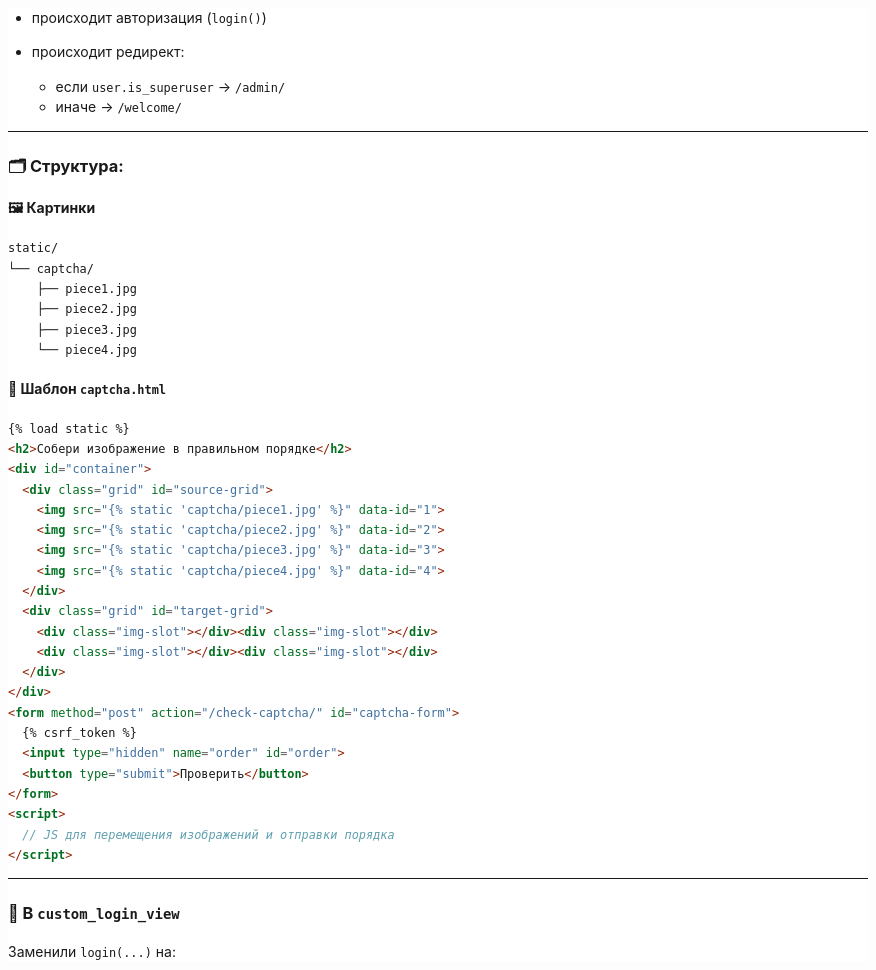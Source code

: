    * происходит авторизация (`login()`)
   * происходит редирект:

     * если `user.is_superuser` → `/admin/`
     * иначе → `/welcome/`

---

### 🗂️ Структура:

#### 🖼 Картинки

```
static/
└── captcha/
    ├── piece1.jpg
    ├── piece2.jpg
    ├── piece3.jpg
    └── piece4.jpg
```

#### 📄 Шаблон `captcha.html`

```html
{% load static %}
<h2>Собери изображение в правильном порядке</h2>
<div id="container">
  <div class="grid" id="source-grid">
    <img src="{% static 'captcha/piece1.jpg' %}" data-id="1">
    <img src="{% static 'captcha/piece2.jpg' %}" data-id="2">
    <img src="{% static 'captcha/piece3.jpg' %}" data-id="3">
    <img src="{% static 'captcha/piece4.jpg' %}" data-id="4">
  </div>
  <div class="grid" id="target-grid">
    <div class="img-slot"></div><div class="img-slot"></div>
    <div class="img-slot"></div><div class="img-slot"></div>
  </div>
</div>
<form method="post" action="/check-captcha/" id="captcha-form">
  {% csrf_token %}
  <input type="hidden" name="order" id="order">
  <button type="submit">Проверить</button>
</form>
<script>
  // JS для перемещения изображений и отправки порядка
</script>
```

---

### 🧠 В `custom_login_view`

Заменили `login(...)` на:

